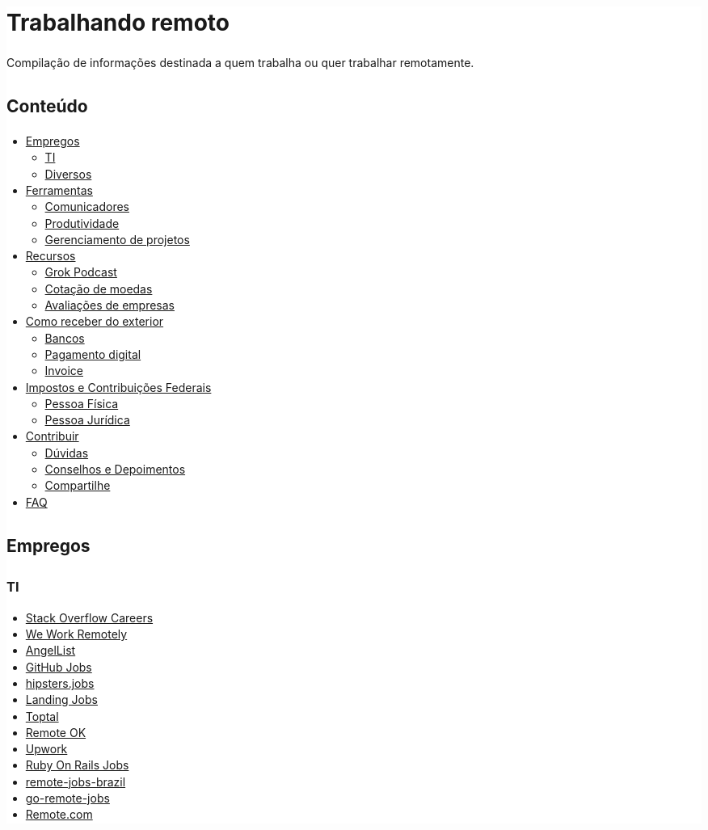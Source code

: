 # Trabalhando remoto

Compilação de informações destinada a quem trabalha ou quer trabalhar remotamente.

## Conteúdo

- [Empregos](#empregos)
  - [TI](#ti)
  - [Diversos](#diversos)
- [Ferramentas](#ferramentas)
  - [Comunicadores](#comunicadores)
  - [Produtividade](#produtividade)
  - [Gerenciamento de projetos](#gerenciamento-de-projetos)
- [Recursos](#recursos)
  - [Grok Podcast](#grok-podcast)
  - [Cotação de moedas](#cotação-de-moedas)
  - [Avaliações de empresas](#avaliações-de-empresas)
- [Como receber do exterior](#como-receber-do-exterior)
  - [Bancos](#bancos)
  - [Pagamento digital](#pagamento-digital)
  - [Invoice](#invoice)
- [Impostos e Contribuições Federais](#impostos)
  - [Pessoa Física](#pessoa-física)
  - [Pessoa Jurídica](#pessoa-jurídica)
- [Contribuir](#contribuir)
  - [Dúvidas](#dúvidas)
  - [Conselhos e Depoimentos](#conselhos-e-depoimentos)
  - [Compartilhe](#compartilhe)
- [FAQ](https://github.com/DyegoCosta/trabalhando-remoto/issues?utf8=%E2%9C%93&q=is%3Aissue%20label%3Afaq%20)

## Empregos

### TI
- [Stack Overflow Careers](http://careers.stackoverflow.com/jobs/remote)
- [We Work Remotely](https://weworkremotely.com)
- [AngelList](https://angel.co/jobs#find/f!%7B%22remote%22%3Atrue%7D)
- [GitHub Jobs](https://jobs.github.com/positions?description=&location=Remote)
- [hipsters.jobs](https://hipsters.jobs/jobs/?action=refine&id_Job_Vagaparatrabalhoremoto[multi_like][]=1)
- [Landing Jobs](https://landing.jobs/jobs?page=1&remote=true)
- [Toptal](http://www.toptal.com/)
- [Remote OK](http://remoteok.io/)
- [Upwork](https://www.upwork.com/)
- [Ruby On Rails Jobs](https://www.rorjobs.com/jobs/search?q=anywhere%2C+remote)
- [remote-jobs-brazil](https://github.com/lerrua/remote-jobs-brazil)
- [go-remote-jobs](http://oyvindsk.com/writing/go-remote-jobs)
- [Remote.com](http://remote.com)
